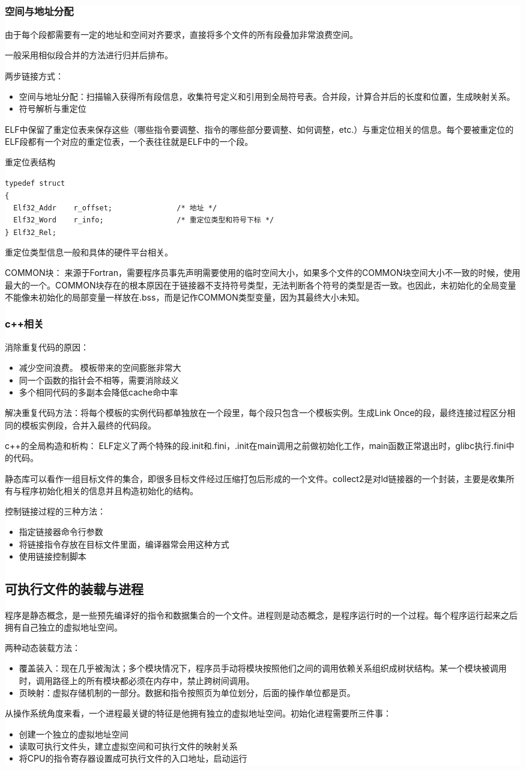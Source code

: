 ### 空间与地址分配

由于每个段都需要有一定的地址和空间对齐要求，直接将多个文件的所有段叠加非常浪费空间。

一般采用相似段合并的方法进行归并后排布。

两步链接方式：
* 空间与地址分配：扫描输入获得所有段信息，收集符号定义和引用到全局符号表。合并段，计算合并后的长度和位置，生成映射关系。
* 符号解析与重定位


ELF中保留了重定位表来保存这些（哪些指令要调整、指令的哪些部分要调整、如何调整，etc.）与重定位相关的信息。每个要被重定位的ELF段都有一个对应的重定位表，一个表往往就是ELF中的一个段。

重定位表结构
```
typedef struct
{
  Elf32_Addr    r_offset;               /* 地址 */
  Elf32_Word    r_info;                 /* 重定位类型和符号下标 */
} Elf32_Rel;
```

重定位类型信息一般和具体的硬件平台相关。

COMMON块：
来源于Fortran，需要程序员事先声明需要使用的临时空间大小，如果多个文件的COMMON块空间大小不一致的时候，使用最大的一个。COMMON块存在的根本原因在于链接器不支持符号类型，无法判断各个符号的类型是否一致。也因此，未初始化的全局变量不能像未初始化的局部变量一样放在.bss，而是记作COMMON类型变量，因为其最终大小未知。

### c++相关

消除重复代码的原因：
* 减少空间浪费。 模板带来的空间膨胀非常大
* 同一个函数的指针会不相等，需要消除歧义
* 多个相同代码的多副本会降低cache命中率

解决重复代码方法：将每个模板的实例代码都单独放在一个段里，每个段只包含一个模板实例。生成Link Once的段，最终连接过程区分相同的模板实例段，合并入最终的代码段。

c++的全局构造和析构：
ELF定义了两个特殊的段.init和.fini，.init在main调用之前做初始化工作，main函数正常退出时，glibc执行.fini中的代码。

静态库可以看作一组目标文件的集合，即很多目标文件经过压缩打包后形成的一个文件。collect2是对ld链接器的一个封装，主要是收集所有与程序初始化相关的信息并且构造初始化的结构。

控制链接过程的三种方法：
* 指定链接器命令行参数
* 将链接指令存放在目标文件里面，编译器常会用这种方式
* 使用链接控制脚本

## 可执行文件的装载与进程

程序是静态概念，是一些预先编译好的指令和数据集合的一个文件。进程则是动态概念，是程序运行时的一个过程。每个程序运行起来之后拥有自己独立的虚拟地址空间。

两种动态装载方法：
* 覆盖装入：现在几乎被淘汰；多个模块情况下，程序员手动将模块按照他们之间的调用依赖关系组织成树状结构。某一个模块被调用时，调用路径上的所有模块都必须在内存中，禁止跨树间调用。
* 页映射：虚拟存储机制的一部分。数据和指令按照页为单位划分，后面的操作单位都是页。

从操作系统角度来看，一个进程最关键的特征是他拥有独立的虚拟地址空间。初始化进程需要所三件事：
* 创建一个独立的虚拟地址空间
* 读取可执行文件头，建立虚拟空间和可执行文件的映射关系
* 将CPU的指令寄存器设置成可执行文件的入口地址，启动运行
